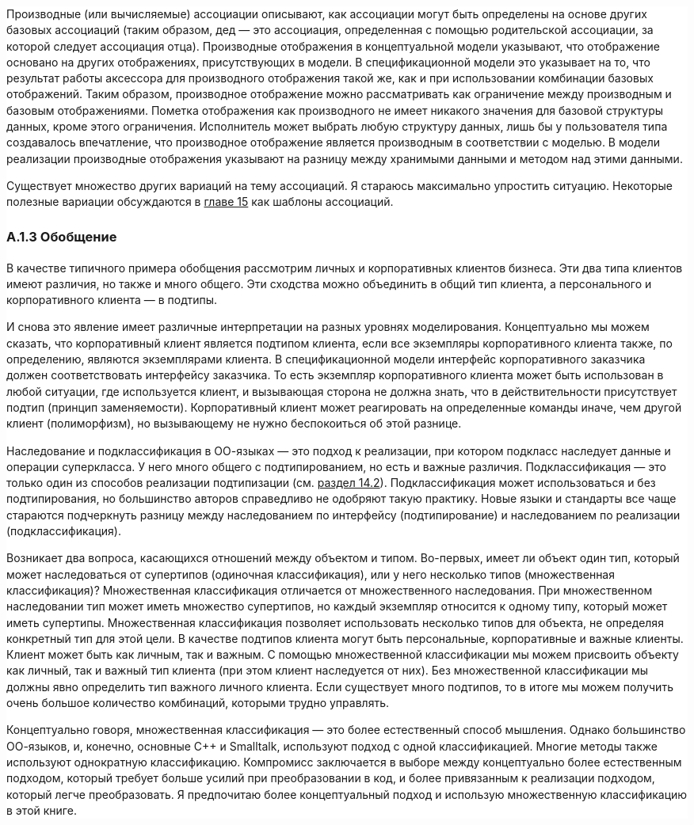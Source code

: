 Производные (или вычисляемые) ассоциации описывают, как ассоциации могут быть определены на основе других базовых ассоциаций (таким образом, дед — это ассоциация, определенная с помощью родительской ассоциации, за которой следует ассоциация отца). Производные отображения в концептуальной модели указывают, что отображение основано на других отображениях, присутствующих в модели. В спецификационной модели это указывает на то, что результат работы аксессора для производного отображения такой же, как и при использовании комбинации базовых отображений. Таким образом, производное отображение можно рассматривать как ограничение между производным и базовым отображениями. Пометка отображения как производного не имеет никакого значения для базовой структуры данных, кроме этого ограничения. Исполнитель может выбрать любую структуру данных, лишь бы у пользователя типа создавалось впечатление, что производное отображение является производным в соответствии с моделью. В модели реализации производные отображения указывают на разницу между хранимыми данными и методом над этими данными.

Существует множество других вариаций на тему ассоциаций. Я стараюсь максимально упростить ситуацию. Некоторые полезные вариации обсуждаются в [главе 15](15.association-patterns.md) как шаблоны ассоциаций.

### A.1.3 Обобщение

В качестве типичного примера обобщения рассмотрим личных и корпоративных клиентов бизнеса. Эти два типа клиентов имеют различия, но также и много общего. Эти сходства можно объединить в общий тип клиента, а персонального и корпоративного клиента — в подтипы.

И снова это явление имеет различные интерпретации на разных уровнях моделирования. Концептуально мы можем сказать, что корпоративный клиент является подтипом клиента, если все экземпляры корпоративного клиента также, по определению, являются экземплярами клиента. В спецификационной модели интерфейс корпоративного заказчика должен соответствовать интерфейсу заказчика. То есть экземпляр корпоративного клиента может быть использован в любой ситуации, где используется клиент, и вызывающая сторона не должна знать, что в действительности присутствует подтип (принцип заменяемости). Корпоративный клиент может реагировать на определенные команды иначе, чем другой клиент (полиморфизм), но вызывающему не нужно беспокоиться об этой разнице.

Наследование и подклассификация в ОО-языках — это подход к реализации, при котором подкласс наследует данные и операции суперкласса. У него много общего с подтипированием, но есть и важные различия. Подклассификация — это только один из способов реализации подтипизации (см. [раздел 14.2](14.Patterns-for-type-model-design-templates.md#14-2-impl-generalization)). Подклассификация может использоваться и без подтипирования, но большинство авторов справедливо не одобряют такую практику. Новые языки и стандарты все чаще стараются подчеркнуть разницу между наследованием по интерфейсу (подтипирование) и наследованием по реализации (подклассификация).

Возникает два вопроса, касающихся отношений между объектом и типом. Во-первых, имеет ли объект один тип, который может наследоваться от супертипов (одиночная классификация), или у него несколько типов (множественная классификация)? Множественная классификация отличается от множественного наследования. При множественном наследовании тип может иметь множество супертипов, но каждый экземпляр относится к одному типу, который может иметь супертипы. Множественная классификация позволяет использовать несколько типов для объекта, не определяя конкретный тип для этой цели. В качестве подтипов клиента могут быть персональные, корпоративные и важные клиенты. Клиент может быть как личным, так и важным. С помощью множественной классификации мы можем присвоить объекту как личный, так и важный тип клиента (при этом клиент наследуется от них). Без множественной классификации мы должны явно определить тип важного личного клиента. Если существует много подтипов, то в итоге мы можем получить очень большое количество комбинаций, которыми трудно управлять.

Концептуально говоря, множественная классификация — это более естественный способ мышления. Однако большинство ОО-языков, и, конечно, основные C++ и Smalltalk, используют подход с одной классификацией. Многие методы также используют однократную классификацию. Компромисс заключается в выборе между концептуально более естественным подходом, который требует больше усилий при преобразовании в код, и более привязанным к реализации подходом, который легче преобразовать. Я предпочитаю более концептуальный подход и использую множественную классификацию в этой книге.
